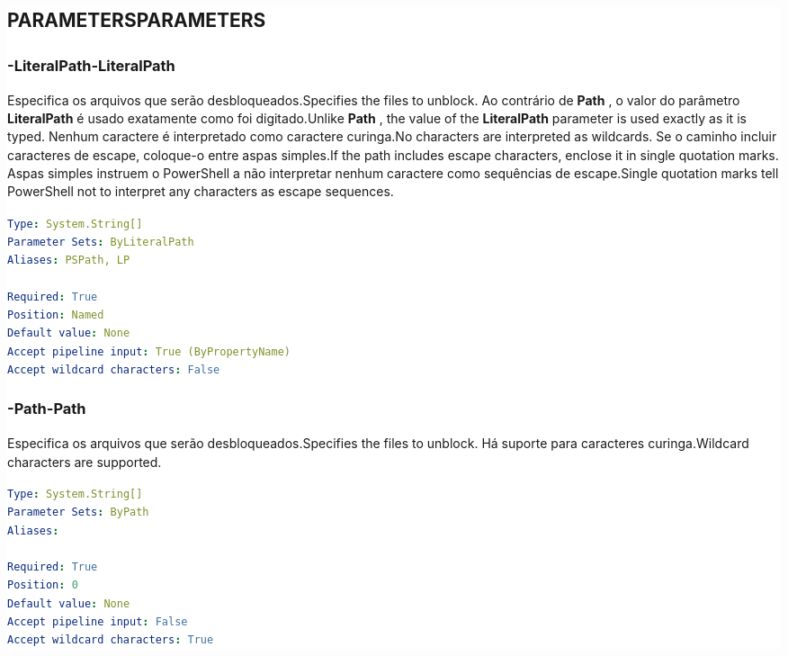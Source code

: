 ## <span data-ttu-id="0d504-129">PARAMETERS</span><span class="sxs-lookup"><span data-stu-id="0d504-129">PARAMETERS</span></span>

### <span data-ttu-id="0d504-130">-LiteralPath</span><span class="sxs-lookup"><span data-stu-id="0d504-130">-LiteralPath</span></span>

<span data-ttu-id="0d504-131">Especifica os arquivos que serão desbloqueados.</span><span class="sxs-lookup"><span data-stu-id="0d504-131">Specifies the files to unblock.</span></span> <span data-ttu-id="0d504-132">Ao contrário de **Path** , o valor do parâmetro **LiteralPath** é usado exatamente como foi digitado.</span><span class="sxs-lookup"><span data-stu-id="0d504-132">Unlike **Path** , the value of the **LiteralPath** parameter is used exactly as it is typed.</span></span> <span data-ttu-id="0d504-133">Nenhum caractere é interpretado como caractere curinga.</span><span class="sxs-lookup"><span data-stu-id="0d504-133">No characters are interpreted as wildcards.</span></span> <span data-ttu-id="0d504-134">Se o caminho incluir caracteres de escape, coloque-o entre aspas simples.</span><span class="sxs-lookup"><span data-stu-id="0d504-134">If the path includes escape characters, enclose it in single quotation marks.</span></span> <span data-ttu-id="0d504-135">Aspas simples instruem o PowerShell a não interpretar nenhum caractere como sequências de escape.</span><span class="sxs-lookup"><span data-stu-id="0d504-135">Single quotation marks tell PowerShell not to interpret any characters as escape sequences.</span></span>

```yaml
Type: System.String[]
Parameter Sets: ByLiteralPath
Aliases: PSPath, LP

Required: True
Position: Named
Default value: None
Accept pipeline input: True (ByPropertyName)
Accept wildcard characters: False
```

### <span data-ttu-id="0d504-136">-Path</span><span class="sxs-lookup"><span data-stu-id="0d504-136">-Path</span></span>

<span data-ttu-id="0d504-137">Especifica os arquivos que serão desbloqueados.</span><span class="sxs-lookup"><span data-stu-id="0d504-137">Specifies the files to unblock.</span></span> <span data-ttu-id="0d504-138">Há suporte para caracteres curinga.</span><span class="sxs-lookup"><span data-stu-id="0d504-138">Wildcard characters are supported.</span></span>

```yaml
Type: System.String[]
Parameter Sets: ByPath
Aliases:

Required: True
Position: 0
Default value: None
Accept pipeline input: False
Accept wildcard characters: True
```

